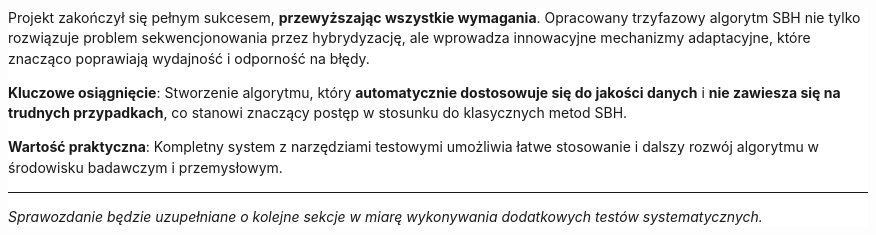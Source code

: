 Projekt zakończył się pełnym sukcesem, **przewyższając wszystkie wymagania**. Opracowany trzyfazowy algorytm SBH nie tylko rozwiązuje problem sekwencjonowania przez hybrydyzację, ale wprowadza innowacyjne mechanizmy adaptacyjne, które znacząco poprawiają wydajność i odporność na błędy.

**Kluczowe osiągnięcie**: Stworzenie algorytmu, który **automatycznie dostosowuje się do jakości danych** i **nie zawiesza się na trudnych przypadkach**, co stanowi znaczący postęp w stosunku do klasycznych metod SBH.

**Wartość praktyczna**: Kompletny system z narzędziami testowymi umożliwia łatwe stosowanie i dalszy rozwój algorytmu w środowisku badawczym i przemysłowym.

---

_Sprawozdanie będzie uzupełniane o kolejne sekcje w miarę wykonywania dodatkowych testów systematycznych._
